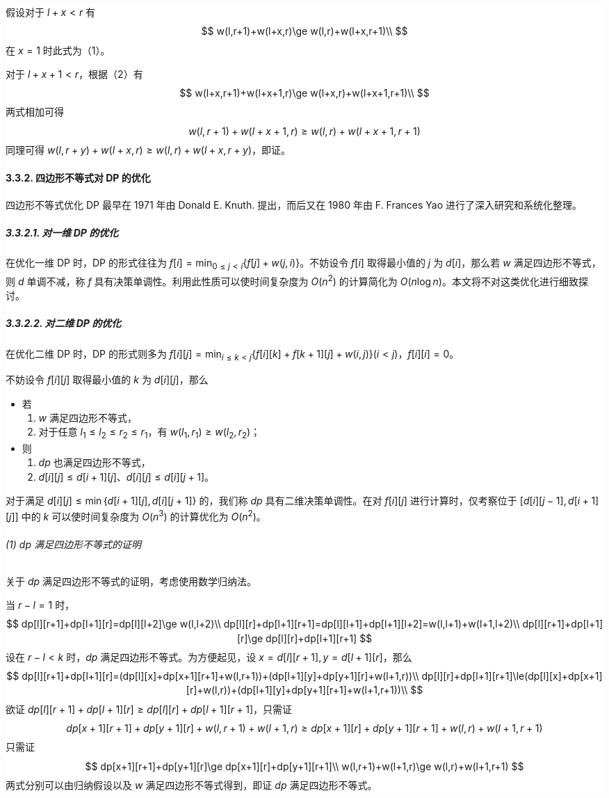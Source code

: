 假设对于 $l+x\lt r$ 有
$$
w(l,r+1)+w(l+x,r)\ge w(l,r)+w(l+x,r+1)\\
$$
在 $x=1$ 时此式为（1）。

对于 $l+x+1\lt r$，根据（2）有
$$
w(l+x,r+1)+w(l+x+1,r)\ge w(l+x,r)+w(l+x+1,r+1)\\
$$
两式相加可得
$$
w(l,r+1)+w(l+x+1,r)\ge w(l,r)+w(l+x+1,r+1)
$$
同理可得 $w(l,r+y)+w(l+x,r)\ge w(l,r)+w(l+x,r+y)$，即证。

#### 3.3.2. 四边形不等式对 DP 的优化

四边形不等式优化 DP 最早在 1971 年由 Donald E. Knuth. 提出，而后又在 1980 年由 F. Frances Yao 进行了深入研究和系统化整理。

##### 3.3.2.1. 对一维 DP 的优化

在优化一维 DP 时，DP 的形式往往为 $f[i]=\min_{0\le j\lt i}\{f[j]+w(j,i)\}$。不妨设令 $f[i]$ 取得最小值的 $j$ 为 $d[i]$，那么若 $w$ 满足四边形不等式，则 $d$ 单调不减，称 $f$ 具有决策单调性。利用此性质可以使时间复杂度为 $O(n^2)$ 的计算简化为 $O(n\log n)$。本文将不对这类优化进行细致探讨。

##### 3.3.2.2. 对二维 DP 的优化

在优化二维 DP 时，DP 的形式则多为 $f[i][j]=\min_{i\le k\lt j}\{f[i][k]+f[k+1][j]+w(i,j)\}(i\lt j)$，$f[i][i]=0$。

不妨设令 $f[i][j]$ 取得最小值的 $k$ 为 $d[i][j]$，那么

* 若
  1. $w$ 满足四边形不等式，
  2. 对于任意 $l_1\le l_2\le r_2\le r_1$，有 $w(l_1,r_1)\ge w(l_2,r_2)$；
* 则
  1. $dp$ 也满足四边形不等式，
  2. $d[i][j]\le d[i+1][j]$、$d[i][j]\le d[i][j+1]$。

对于满足 $d[i][j]\le \min\{d[i+1][j],d[i][j+1]\}$ 的，我们称 $dp$ 具有二维决策单调性。在对 $f[i][j]$ 进行计算时，仅考察位于 $[d[i][j-1],d[i+1][j]]$ 中的 $k$ 可以使时间复杂度为 $O(n^3)$ 的计算优化为 $O(n^2)$。

###### (1) $dp$ 满足四边形不等式的证明

关于 $dp$ 满足四边形不等式的证明，考虑使用数学归纳法。

当 $r-l=1$ 时，
$$
dp[l][r+1]+dp[l+1][r]=dp[l][l+2]\ge w(l,l+2)\\
dp[l][r]+dp[l+1][r+1]=dp[l][l+1]+dp[l+1][l+2]=w(l,l+1)+w(l+1,l+2)\\
dp[l][r+1]+dp[l+1][r]\ge dp[l][r]+dp[l+1][r+1]
$$
设在 $r-l\lt k$ 时，$dp$ 满足四边形不等式。为方便起见，设 $x=d[l][r+1],y=d[l+1][r]$，那么
$$
dp[l][r+1]+dp[l+1][r]=(dp[l][x]+dp[x+1][r+1]+w(l,r+1))+(dp[l+1][y]+dp[y+1][r]+w(l+1,r))\\
dp[l][r]+dp[l+1][r+1]\le(dp[l][x]+dp[x+1][r]+w(l,r))+(dp[l+1][y]+dp[y+1][r+1]+w(l+1,r+1))\\
$$
欲证 $dp[l][r+1]+dp[l+1][r]\ge dp[l][r]+dp[l+1][r+1]$，只需证
$$
dp[x+1][r+1]+dp[y+1][r]+w(l,r+1)+w(l+1,r)\ge dp[x+1][r]+dp[y+1][r+1]+w(l,r)+w(l+1,r+1)
$$
只需证
$$
dp[x+1][r+1]+dp[y+1][r]\ge dp[x+1][r]+dp[y+1][r+1]\\
w(l,r+1)+w(l+1,r)\ge w(l,r)+w(l+1,r+1)
$$
两式分别可以由归纳假设以及 $w$ 满足四边形不等式得到，即证 $dp$ 满足四边形不等式。
